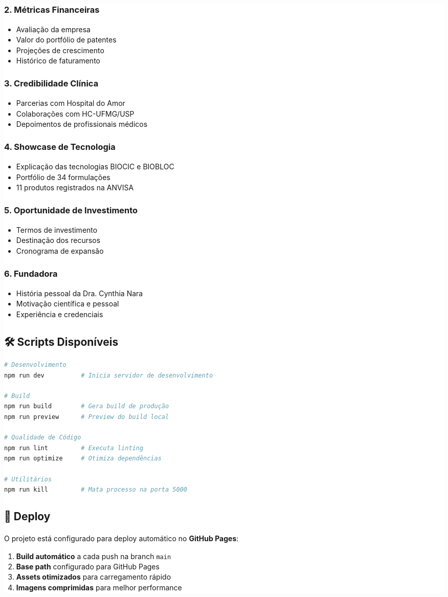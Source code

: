 ### 2. Métricas Financeiras
- Avaliação da empresa
- Valor do portfólio de patentes
- Projeções de crescimento
- Histórico de faturamento

### 3. Credibilidade Clínica
- Parcerias com Hospital do Amor
- Colaborações com HC-UFMG/USP
- Depoimentos de profissionais médicos

### 4. Showcase de Tecnologia
- Explicação das tecnologias BIOCIC e BIOBLOC
- Portfólio de 34 formulações
- 11 produtos registrados na ANVISA

### 5. Oportunidade de Investimento
- Termos de investimento
- Destinação dos recursos
- Cronograma de expansão

### 6. Fundadora
- História pessoal da Dra. Cynthia Nara
- Motivação científica e pessoal
- Experiência e credenciais

## 🛠️ Scripts Disponíveis

```bash
# Desenvolvimento
npm run dev          # Inicia servidor de desenvolvimento

# Build
npm run build        # Gera build de produção
npm run preview      # Preview do build local

# Qualidade de Código
npm run lint         # Executa linting
npm run optimize     # Otimiza dependências

# Utilitários
npm run kill         # Mata processo na porta 5000
```

## 🚀 Deploy

O projeto está configurado para deploy automático no **GitHub Pages**:

1. **Build automático** a cada push na branch `main`
2. **Base path** configurado para GitHub Pages
3. **Assets otimizados** para carregamento rápido
4. **Imagens comprimidas** para melhor performance
